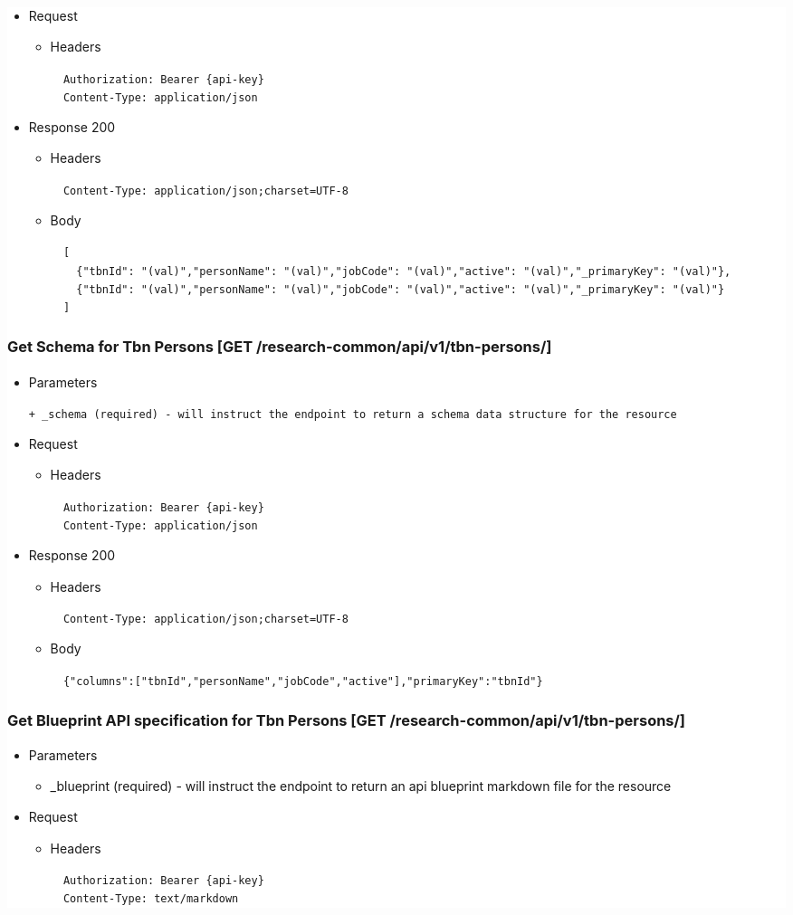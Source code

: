 + Request

    + Headers

            Authorization: Bearer {api-key}
            Content-Type: application/json 

+ Response 200
    + Headers

            Content-Type: application/json;charset=UTF-8

    + Body
    
            [
              {"tbnId": "(val)","personName": "(val)","jobCode": "(val)","active": "(val)","_primaryKey": "(val)"},
              {"tbnId": "(val)","personName": "(val)","jobCode": "(val)","active": "(val)","_primaryKey": "(val)"}
            ]
			
### Get Schema for Tbn Persons [GET /research-common/api/v1/tbn-persons/]
	                                          
+ Parameters

      + _schema (required) - will instruct the endpoint to return a schema data structure for the resource
      
+ Request

    + Headers

            Authorization: Bearer {api-key}
            Content-Type: application/json

+ Response 200
    + Headers

            Content-Type: application/json;charset=UTF-8

    + Body
    
            {"columns":["tbnId","personName","jobCode","active"],"primaryKey":"tbnId"}
		
### Get Blueprint API specification for Tbn Persons [GET /research-common/api/v1/tbn-persons/]
	 
+ Parameters

     + _blueprint (required) - will instruct the endpoint to return an api blueprint markdown file for the resource
                 
+ Request

    + Headers

            Authorization: Bearer {api-key}
            Content-Type: text/markdown
